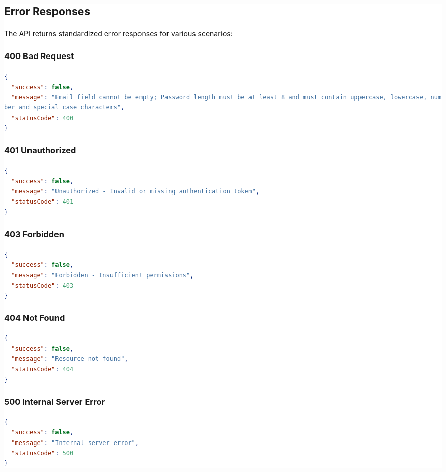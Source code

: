 
## Error Responses

The API returns standardized error responses for various scenarios:

### 400 Bad Request
```json
{
  "success": false,
  "message": "Email field cannot be empty; Password length must be at least 8 and must contain uppercase, lowercase, number and special case characters",
  "statusCode": 400
}
```

### 401 Unauthorized
```json
{
  "success": false,
  "message": "Unauthorized - Invalid or missing authentication token",
  "statusCode": 401
}
```

### 403 Forbidden
```json
{
  "success": false,
  "message": "Forbidden - Insufficient permissions",
  "statusCode": 403
}
```

### 404 Not Found
```json
{
  "success": false,
  "message": "Resource not found",
  "statusCode": 404
}
```

### 500 Internal Server Error
```json
{
  "success": false,
  "message": "Internal server error",
  "statusCode": 500
}
```

